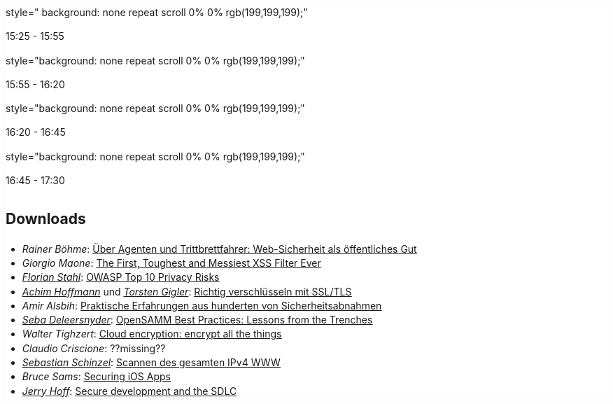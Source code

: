 <tr class="even">
<td><p>style=" background: none repeat scroll 0% 0% rgb(199,199,199);"</p></td>
<td><p>15:25 - 15:55</p></td>
</tr>
<tr class="odd">
<td><p>style="background: none repeat scroll 0% 0% rgb(199,199,199);"</p></td>
<td><p>15:55 - 16:20</p></td>
</tr>
<tr class="even">
<td><p>style="background: none repeat scroll 0% 0% rgb(199,199,199);"</p></td>
<td><p>16:20 - 16:45</p></td>
</tr>
<tr class="odd">
<td><p>style="background: none repeat scroll 0% 0% rgb(199,199,199);"</p></td>
<td><p>16:45 - 17:30</p></td>
</tr>
<tr class="even">
<td></td>
<td></td>
</tr>
</tbody>
</table>

## Downloads

  - *Rainer Böhme*: <u>[Über Agenten und Trittbrettfahrer:
    Web-Sicherheit als öffentliches
    Gut](Media:Ueber_Agenten_und_Trittbrettfahrer_Web-Sicherheit_als_oeffentliches_Gut_-_Rainer_B%C3%B6hme.pdf "wikilink")</u>
  - *Giorgio Maone*: <u>[The First, Toughest and Messiest XSS Filter
    Ever](Media:The_First%2C_Toughest_and_Messiest_XSS_Filter_Ever_-_Giorgio_Maone.pdf "wikilink")</u>
  - *[Florian Stahl](User:Florian_Stahl "wikilink")*: <u>[OWASP Top 10
    Privacy
    Risks](Media:OWASP_Top_10_Privacy_Risks_-_Florian_Stahl.pdf "wikilink")</u>
  - *[Achim Hoffmann](User:achim "wikilink")* und *[Torsten
    Gigler](User:T.Gigler "wikilink")*: <u>[Richtig verschlüsseln mit
    SSL/TLS](Media:Richtig_verschluesseln_mit_SSL+TLS_-_Achim_Hoffmann+Torsten_Gigler.pdf "wikilink")</u>
  - *Amir Alsbih*: <u>[Praktische Erfahrungen aus hunderten von
    Sicherheitsabnahmen](Media:Praktische_Erfahrungen_aus_hunderten_Sicherheitsabnahmen_-_Amir_Alsbish.pdf "wikilink")</u>
  - *[Seba Deleersnyder](User:Sdeleersnyder "wikilink")*: <u>[OpenSAMM
    Best Practices: Lessons from the
    Trenches](Media:OpenSAMM_Best_Practices_Lessons_from_the_Trenches_-_Seba_Deleersnyder.pdf "wikilink")</u>
  - *Walter Tighzert*: <u>[Cloud encryption: encrypt all the
    things](Media:Cloud_encryption_encrypt_all_the_things_-_Walter_Tighzert.pdf "wikilink")</u>
  - *Claudio Criscione*: ??missing??
  - *[Sebastian Schinzel](User:Sebastian_Schinzel "wikilink")*:
    <u>[Scannen des gesamten IPv4
    WWW](Media:Scannen_des_gesamten_IPv4_WWW_-_Sebastian_Schinzel.pdf "wikilink")</u>
  - *Bruce Sams*: <u>[Securing iOS
    Apps](Media:Securing_iOSApps_-_Bruce_Sams.pdf "wikilink")</u>
  - *[Jerry Hoff](User:Jerryhoff "wikilink")*: <u>[Secure development
    and the
    SDLC](Media:Secure_development_and_the_SDLC_-_Jerry_Hoff.pdf "wikilink")</u>
